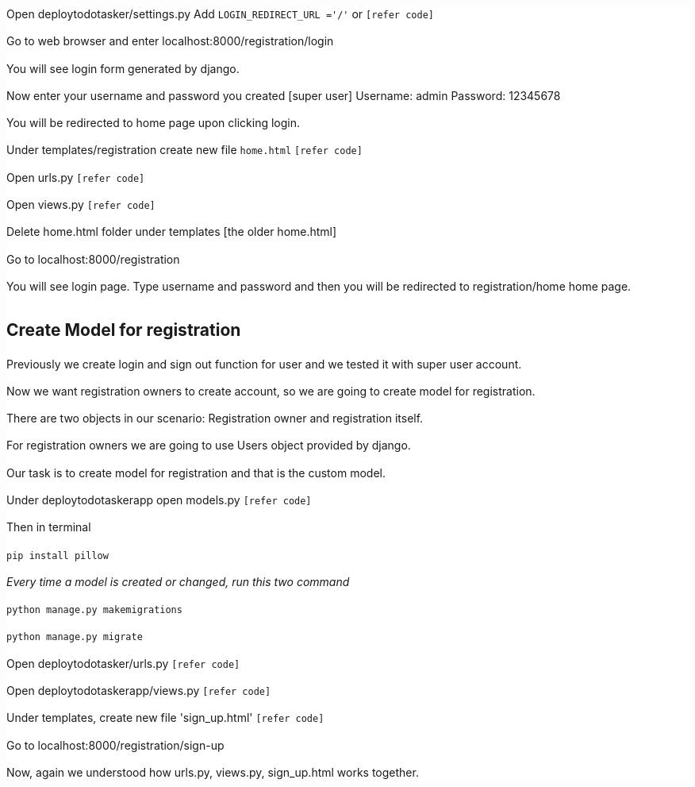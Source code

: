 Open deploytodotasker/settings.py
Add `LOGIN_REDIRECT_URL ='/'` or
`[refer code]`

Go to web browser and enter localhost:8000/registration/login

You will see login form generated by django.

Now enter your username and password you created [super user]
Username: admin
Password: 12345678

You will be redirected to home page upon clicking login.

Under templates/registration create new file `home.html` `[refer code]`

Open urls.py `[refer code]`

Open views.py `[refer code]`

Delete home.html folder under templates [the older home.html]

Go to localhost:8000/registration

You will see login page. Type username and password and then you will be redirected to registration/home home page.


## Create Model for registration

Previously we create login and sign out function for user and we tested it with super user account.

Now we want registration owners to create account, so we are going to create model for registration.

There are two objects in our scenario: Registration owner and registration itself.

For registration owners we are going to use Users object provided by django.

Our task is to create model for registration and that is the custom model.

Under deploytodotaskerapp open models.py `[refer code]`

Then in terminal

`pip install pillow`

*Every time a model is created or changed, run this two command*

`python manage.py makemigrations`

`python manage.py migrate`

Open deploytodotasker/urls.py `[refer code]`

Open deploytodotaskerapp/views.py `[refer code]`

Under templates, create new file 'sign_up.html' `[refer code]`

Go to localhost:8000/registration/sign-up

Now, again we understood how urls.py, views.py, sign_up.html works together.
